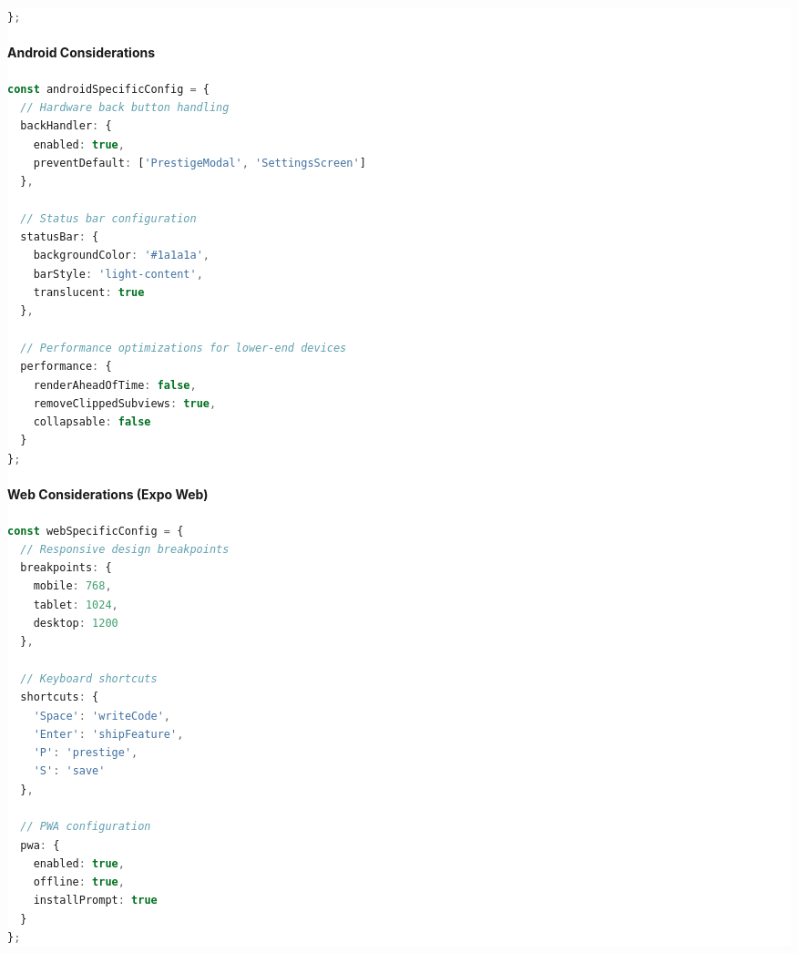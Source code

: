 ```typescript
};
```

#### Android Considerations
```typescript
const androidSpecificConfig = {
  // Hardware back button handling
  backHandler: {
    enabled: true,
    preventDefault: ['PrestigeModal', 'SettingsScreen']
  },
  
  // Status bar configuration
  statusBar: {
    backgroundColor: '#1a1a1a',
    barStyle: 'light-content',
    translucent: true
  },
  
  // Performance optimizations for lower-end devices
  performance: {
    renderAheadOfTime: false,
    removeClippedSubviews: true,
    collapsable: false
  }
};
```

#### Web Considerations (Expo Web)
```typescript
const webSpecificConfig = {
  // Responsive design breakpoints
  breakpoints: {
    mobile: 768,
    tablet: 1024,
    desktop: 1200
  },
  
  // Keyboard shortcuts
  shortcuts: {
    'Space': 'writeCode',
    'Enter': 'shipFeature',
    'P': 'prestige',
    'S': 'save'
  },
  
  // PWA configuration
  pwa: {
    enabled: true,
    offline: true,
    installPrompt: true
  }
};
```
